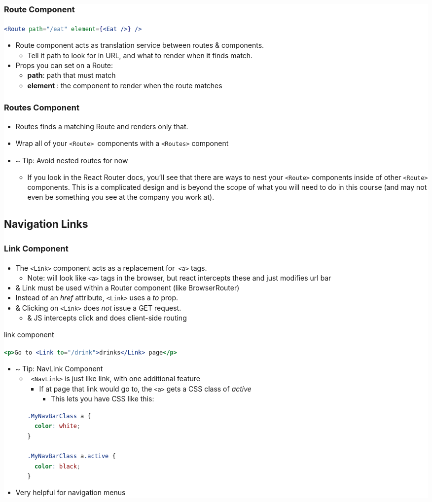 ### Route Component

```jsx
<Route path="/eat" element={<Eat />} />
```

- Route component acts as translation service between routes & components.
    - Tell it path to look for in URL, and what to render when it finds match.
- Props you can set on a Route:
    - **path**: path that must match
    - **element** : the component to render when the route matches

### Routes Component

-   Routes finds a matching Route and renders only that.
-   Wrap all of your `<Route> `components with a `<Routes>` component

- ~ Tip: Avoid nested routes for now
	- If you look in the React Router docs, you’ll see that there are ways to nest your `<Route>` components inside of other `<Route>` components. This is a complicated design and is beyond the scope of what you will need to do in this course (and may not even be something you see at the company you work at).

## Navigation Links

### Link Component

- The `<Link>` component acts as a replacement for` <a>` tags.
	- Note: will look like `<a>` tags in the browser, but react intercepts these and just modifies url bar
- & Link must be used within a Router component (like BrowserRouter)
- Instead of an *href* attribute, `<Link>` uses a *to* prop.
- & Clicking on `<Link>` does _not_ issue a GET request.
    - & JS intercepts click and does client-side routing

link component
```jsx
<p>Go to <Link to="/drink">drinks</Link> page</p>
```

- ~ Tip: NavLink Component
	-  ` <NavLink>` is just like link, with one additional feature
	    -   If at page that link would go to, the `<a>` gets a CSS class of _active_
	        -   This lets you have CSS like this:
		```css
		.MyNavBarClass a {
		  color: white;
		}
		
		.MyNavBarClass a.active {
		  color: black;
		}
		```
-   Very helpful for navigation menus
